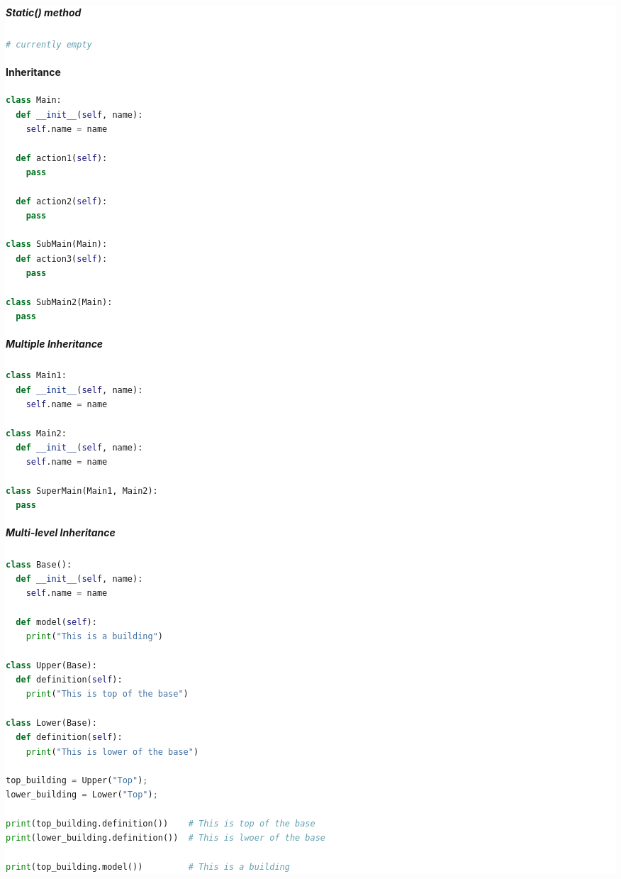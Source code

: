 ##### <a id="oop15">Static()</a> method

``` python
# currently empty
```

#### <a id="oop2">Inheritance</a>

``` python
class Main:
  def __init__(self, name):
    self.name = name

  def action1(self):
    pass

  def action2(self):
    pass

class SubMain(Main):
  def action3(self):
    pass

class SubMain2(Main):
  pass
```

##### <a id="oop21">Multiple Inheritance</a>

``` python
class Main1:
  def __init__(self, name):
    self.name = name

class Main2:
  def __init__(self, name):
    self.name = name

class SuperMain(Main1, Main2):
  pass
```

##### <a id="oop22">Multi-level Inheritance</a>

``` python
class Base():
  def __init__(self, name):
    self.name = name

  def model(self):
    print("This is a building")

class Upper(Base):
  def definition(self):
    print("This is top of the base")

class Lower(Base):
  def definition(self):
    print("This is lower of the base")

top_building = Upper("Top");
lower_building = Lower("Top");

print(top_building.definition())    # This is top of the base
print(lower_building.definition())  # This is lwoer of the base

print(top_building.model())         # This is a building
```